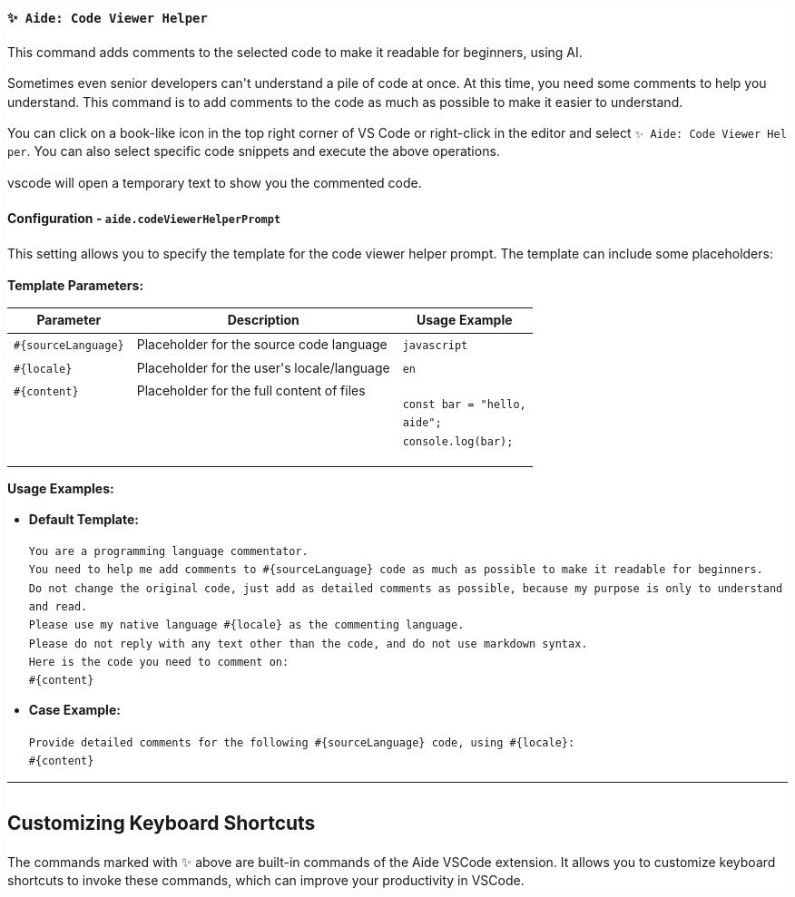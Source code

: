 ### `✨ Aide: Code Viewer Helper`

This command adds comments to the selected code to make it readable for beginners, using AI.

Sometimes even senior developers can't understand a pile of code at once. At this time, you need some comments to help you understand. This command is to add comments to the code as much as possible to make it easier to understand.

You can click on a book-like icon in the top right corner of VS Code or right-click in the editor and select `✨ Aide: Code Viewer Helper`. You can also select specific code snippets and execute the above operations.

vscode will open a temporary text to show you the commented code.

#### Configuration - `aide.codeViewerHelperPrompt`

This setting allows you to specify the template for the code viewer helper prompt. The template can include some placeholders:

**Template Parameters:**

| Parameter           | Description                                | Usage Example                                                                              |
| ------------------- | ------------------------------------------ | ------------------------------------------------------------------------------------------ |
| `#{sourceLanguage}` | Placeholder for the source code language   | `javascript`                                                                               |
| `#{locale}`         | Placeholder for the user's locale/language | `en`                                                                                       |
| `#{content}`        | Placeholder for the full content of files  | <pre lang="javascript"><code>const bar = "hello, aide";<br/>console.log(bar);</code></pre> |

**Usage Examples:**

- **Default Template:**

  ```plaintext
  You are a programming language commentator.
  You need to help me add comments to #{sourceLanguage} code as much as possible to make it readable for beginners.
  Do not change the original code, just add as detailed comments as possible, because my purpose is only to understand and read.
  Please use my native language #{locale} as the commenting language.
  Please do not reply with any text other than the code, and do not use markdown syntax.
  Here is the code you need to comment on:
  #{content}
  ```

- **Case Example:**
  ```plaintext
  Provide detailed comments for the following #{sourceLanguage} code, using #{locale}:
  #{content}
  ```

---

## Customizing Keyboard Shortcuts

The commands marked with ✨ above are built-in commands of the Aide VSCode extension. It allows you to customize keyboard shortcuts to invoke these commands, which can improve your productivity in VSCode.
